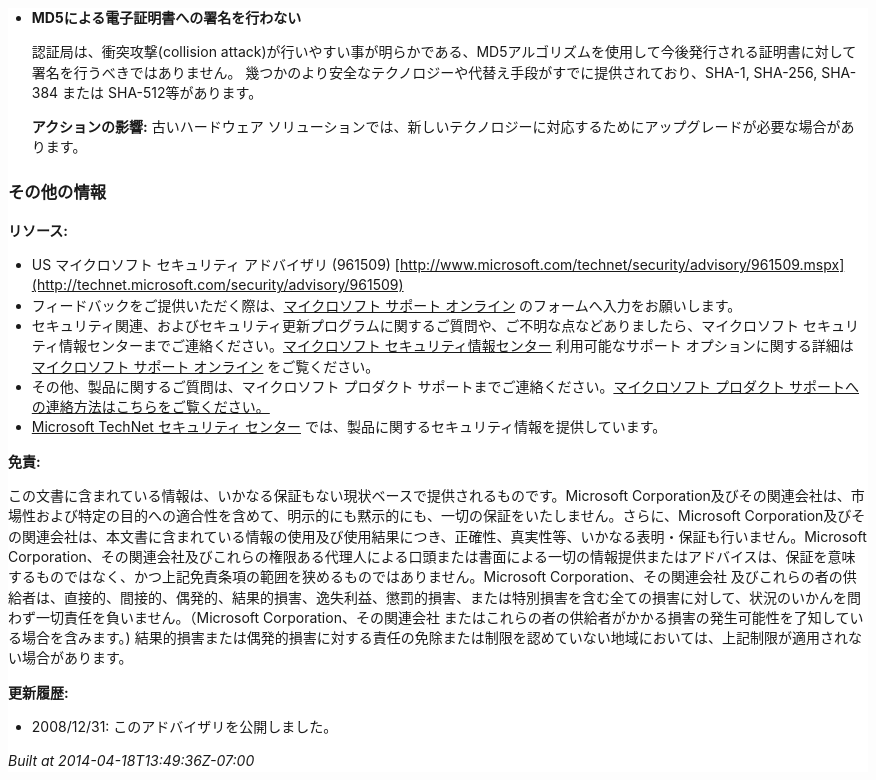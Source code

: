 -   **MD5による電子証明書への署名を行わない**

    認証局は、衝突攻撃(collision attack)が行いやすい事が明らかである、MD5アルゴリズムを使用して今後発行される証明書に対して署名を行うべきではありません。 幾つかのより安全なテクノロジーや代替え手段がすでに提供されており、SHA-1, SHA-256, SHA-384 または SHA-512等があります。

    **アクションの影響:** 古いハードウェア ソリューションでは、新しいテクノロジーに対応するためにアップグレードが必要な場合があります。

### その他の情報

**リソース:**

-   US マイクロソフト セキュリティ アドバイザリ (961509)
    [http://www.microsoft.com/technet/security/advisory/961509.mspx](http://technet.microsoft.com/security/advisory/961509)
-   フィードバックをご提供いただく際は、[マイクロソフト サポート オンライン](https://support.microsoft.com/common/survey.aspx?scid=sw;en;1257&showpage=1&ws=technet&sd=tech) のフォームへ入力をお願いします。
-   セキュリティ関連、およびセキュリティ更新プログラムに関するご質問や、ご不明な点などありましたら、マイクロソフト セキュリティ情報センターまでご連絡ください。[マイクロソフト セキュリティ情報センター](http://www.microsoft.com/japan/security/sicinfo.mspx) 利用可能なサポート オプションに関する詳細は [マイクロソフト サポート オンライン](http://support.microsoft.com/) をご覧ください。
-   その他、製品に関するご質問は、マイクロソフト プロダクト サポートまでご連絡ください。[マイクロソフト プロダクト サポートへの連絡方法はこちらをご覧ください。](http://support.microsoft.com/select/?target=assistance)
-   [Microsoft TechNet セキュリティ センター](http://technet.microsoft.com/ja-jp/security/default.aspx) では、製品に関するセキュリティ情報を提供しています。

**免責:**

この文書に含まれている情報は、いかなる保証もない現状ベースで提供されるものです。Microsoft Corporation及びその関連会社は、市場性および特定の目的への適合性を含めて、明示的にも黙示的にも、一切の保証をいたしません。さらに、Microsoft Corporation及びその関連会社は、本文書に含まれている情報の使用及び使用結果につき、正確性、真実性等、いかなる表明・保証も行いません。Microsoft Corporation、その関連会社及びこれらの権限ある代理人による口頭または書面による一切の情報提供またはアドバイスは、保証を意味するものではなく、かつ上記免責条項の範囲を狭めるものではありません。Microsoft Corporation、その関連会社 及びこれらの者の供給者は、直接的、間接的、偶発的、結果的損害、逸失利益、懲罰的損害、または特別損害を含む全ての損害に対して、状況のいかんを問わず一切責任を負いません。（Microsoft Corporation、その関連会社 またはこれらの者の供給者がかかる損害の発生可能性を了知している場合を含みます。) 結果的損害または偶発的損害に対する責任の免除または制限を認めていない地域においては、上記制限が適用されない場合があります。

**更新履歴:**

-   2008/12/31: このアドバイザリを公開しました。

*Built at 2014-04-18T13:49:36Z-07:00*
